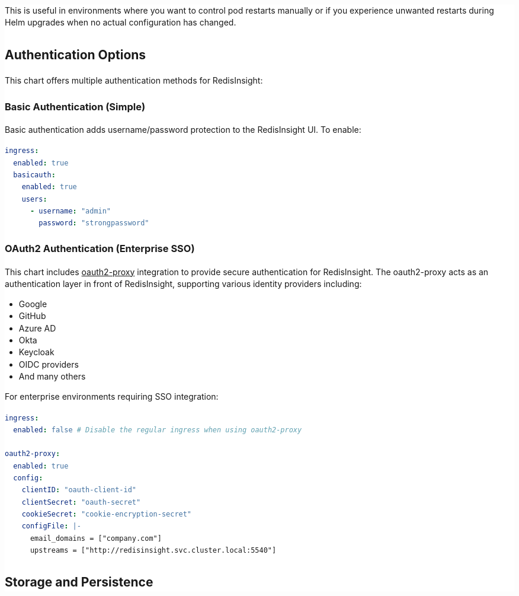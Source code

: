 This is useful in environments where you want to control pod restarts manually or if you experience unwanted restarts during Helm upgrades when no actual configuration has changed.

## Authentication Options

This chart offers multiple authentication methods for RedisInsight:

### Basic Authentication (Simple)

Basic authentication adds username/password protection to the RedisInsight UI. To enable:

```yaml
ingress:
  enabled: true
  basicauth:
    enabled: true
    users:
      - username: "admin"
        password: "strongpassword"
```

### OAuth2 Authentication (Enterprise SSO)

This chart includes [oauth2-proxy](https://oauth2-proxy.github.io/oauth2-proxy/) integration to provide secure authentication for RedisInsight. The oauth2-proxy acts as an authentication layer in front of RedisInsight, supporting various identity providers including:

- Google
- GitHub
- Azure AD
- Okta
- Keycloak
- OIDC providers
- And many others

For enterprise environments requiring SSO integration:

```yaml
ingress:
  enabled: false # Disable the regular ingress when using oauth2-proxy

oauth2-proxy:
  enabled: true
  config:
    clientID: "oauth-client-id"
    clientSecret: "oauth-secret"
    cookieSecret: "cookie-encryption-secret"
    configFile: |-
      email_domains = ["company.com"]
      upstreams = ["http://redisinsight.svc.cluster.local:5540"]
```

## Storage and Persistence
